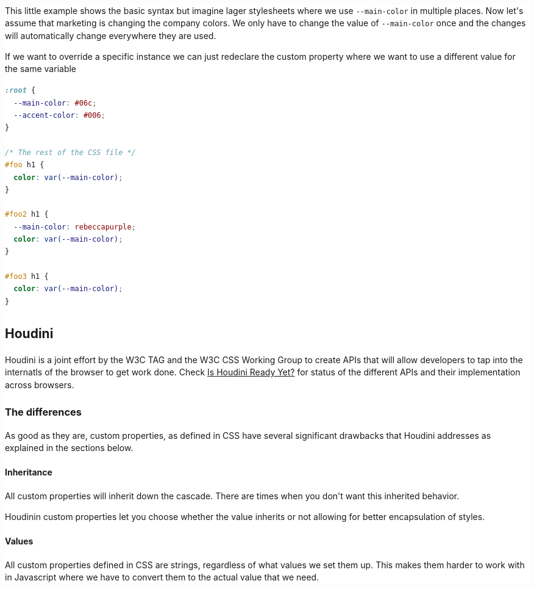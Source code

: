 This little example shows the basic syntax but imagine lager stylesheets where we use `--main-color` in multiple places.  Now let's assume that marketing is changing the company colors. We only have to change the value of `--main-color` once and the changes will automatically change everywhere they are used.

If we want to override a specific instance we can just redeclare the custom property where we want to use a different value for the same variable

```css
:root {
  --main-color: #06c;
  --accent-color: #006;
}

/* The rest of the CSS file */
#foo h1 {
  color: var(--main-color);
}

#foo2 h1 {
  --main-color: rebeccapurple;
  color: var(--main-color);
}

#foo3 h1 {
  color: var(--main-color);
}
```


## Houdini

Houdini is a joint effort by the W3C TAG and the W3C CSS Working Group to create APIs that will allow developers to tap into the internatls of the browser to get work done. Check [Is Houdini Ready Yet?](https://ishoudinireadyyet.com/) for status of the different APIs and their implementation across browsers.

### The differences

As good as they are, custom properties, as defined in CSS have several significant drawbacks that Houdini addresses as explained in the sections below.

#### Inheritance

All custom properties will inherit down the cascade. There are times when you don't want this inherited behavior.

Houdinin custom properties let you choose whether the value inherits or not allowing for better encapsulation of styles.

#### Values

All custom properties defined in CSS are strings, regardless of what values we set them up. This makes them harder to work with in Javascript where we have to convert them to the actual value that we need.
